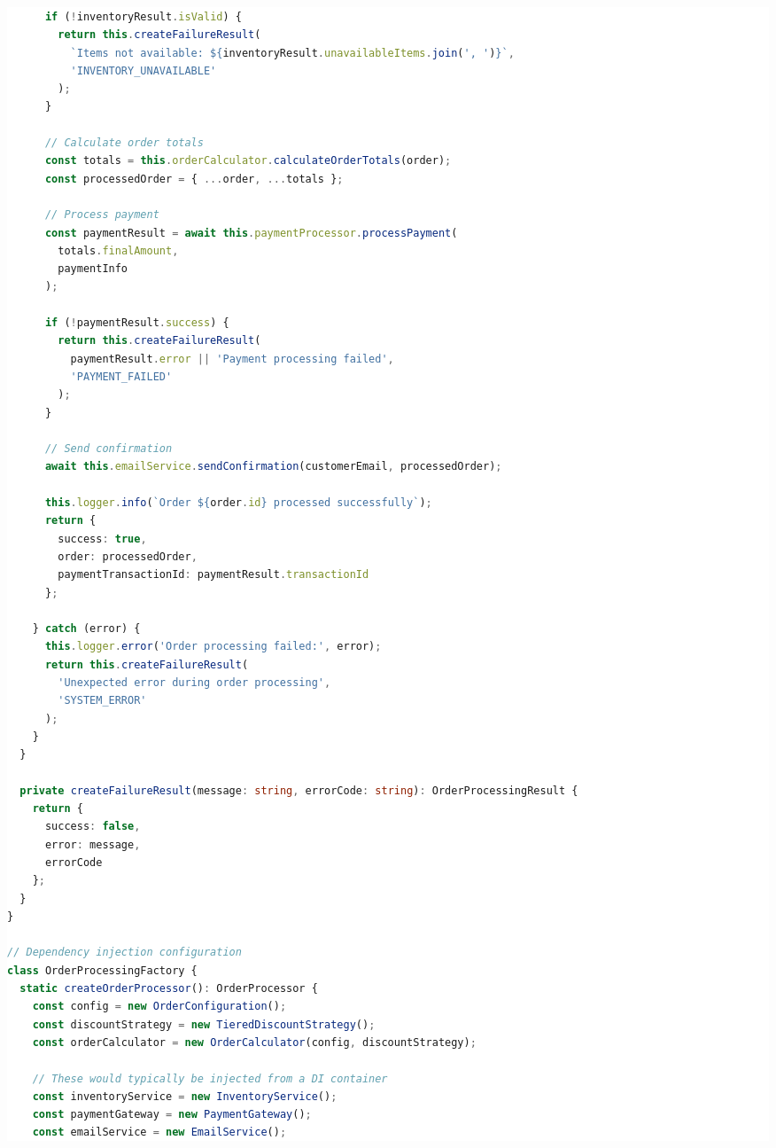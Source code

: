```typescript
      if (!inventoryResult.isValid) {
        return this.createFailureResult(
          `Items not available: ${inventoryResult.unavailableItems.join(', ')}`,
          'INVENTORY_UNAVAILABLE'
        );
      }
      
      // Calculate order totals
      const totals = this.orderCalculator.calculateOrderTotals(order);
      const processedOrder = { ...order, ...totals };
      
      // Process payment
      const paymentResult = await this.paymentProcessor.processPayment(
        totals.finalAmount,
        paymentInfo
      );
      
      if (!paymentResult.success) {
        return this.createFailureResult(
          paymentResult.error || 'Payment processing failed',
          'PAYMENT_FAILED'
        );
      }
      
      // Send confirmation
      await this.emailService.sendConfirmation(customerEmail, processedOrder);
      
      this.logger.info(`Order ${order.id} processed successfully`);
      return {
        success: true,
        order: processedOrder,
        paymentTransactionId: paymentResult.transactionId
      };
      
    } catch (error) {
      this.logger.error('Order processing failed:', error);
      return this.createFailureResult(
        'Unexpected error during order processing',
        'SYSTEM_ERROR'
      );
    }
  }
  
  private createFailureResult(message: string, errorCode: string): OrderProcessingResult {
    return {
      success: false,
      error: message,
      errorCode
    };
  }
}

// Dependency injection configuration
class OrderProcessingFactory {
  static createOrderProcessor(): OrderProcessor {
    const config = new OrderConfiguration();
    const discountStrategy = new TieredDiscountStrategy();
    const orderCalculator = new OrderCalculator(config, discountStrategy);
    
    // These would typically be injected from a DI container
    const inventoryService = new InventoryService();
    const paymentGateway = new PaymentGateway();
    const emailService = new EmailService();
```